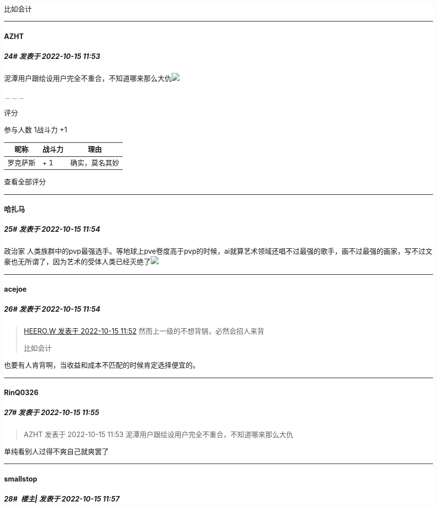 比如会计

*****

####  AZHT  
##### 24#       发表于 2022-10-15 11:53

泥潭用户跟绘设用户完全不重合，不知道哪来那么大仇<img src="https://static.saraba1st.com/image/smiley/face2017/124.png" referrerpolicy="no-referrer">

﹍﹍﹍

评分

 参与人数 1战斗力 +1

|昵称|战斗力|理由|
|----|---|---|
| 罗克萨斯| + 1|确实，莫名其妙|

查看全部评分

*****

####  哈扎马  
##### 25#       发表于 2022-10-15 11:54

政治家 人类族群中的pvp最强选手。等地球上pve卷度高于pvp的时候，ai就算艺术领域还唱不过最强的歌手，画不过最强的画家，写不过文豪也无所谓了，因为艺术的受体人类已经灭绝了<img src="https://static.saraba1st.com/image/smiley/face2017/037.png" referrerpolicy="no-referrer">

*****

####  acejoe  
##### 26#       发表于 2022-10-15 11:54

<blockquote><a href="httphttps://bbs.saraba1st.com/2b/forum.php?mod=redirect&amp;goto=findpost&amp;pid=57917532&amp;ptid=2099796" target="_blank">HEERO.W 发表于 2022-10-15 11:52</a>
然而上一级的不想背锅，必然会招人来背

比如会计</blockquote>
也要有人肯背啊，当收益和成本不匹配的时候肯定选择便宜的。

*****

####  RinQ0326  
##### 27#       发表于 2022-10-15 11:55

<blockquote>AZHT 发表于 2022-10-15 11:53
泥潭用户跟绘设用户完全不重合，不知道哪来那么大仇</blockquote>
单纯看别人过得不爽自己就爽罢了

*****

####  smallstop  
##### 28#         楼主| 发表于 2022-10-15 11:57
